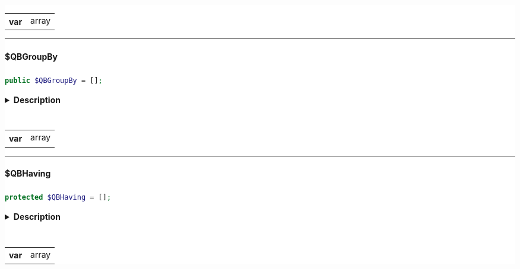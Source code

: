 

<table style="text-align:left">
</table>




<table>
<tr>
<th style="vertical-align:top;">var</th>
<td>array
</td>
</tr>
</table>


<hr>

#### $QBGroupBy

```php
public $QBGroupBy = [];
```

<details><summary style="margin-bottom:12px;"><strong>Description</strong></summary></details>



<table style="text-align:left">
</table>




<table>
<tr>
<th style="vertical-align:top;">var</th>
<td>array
</td>
</tr>
</table>


<hr>

#### $QBHaving

```php
protected $QBHaving = [];
```

<details><summary style="margin-bottom:12px;"><strong>Description</strong></summary></details>



<table style="text-align:left">
</table>




<table>
<tr>
<th style="vertical-align:top;">var</th>
<td>array
</td>
</tr>
</table>
